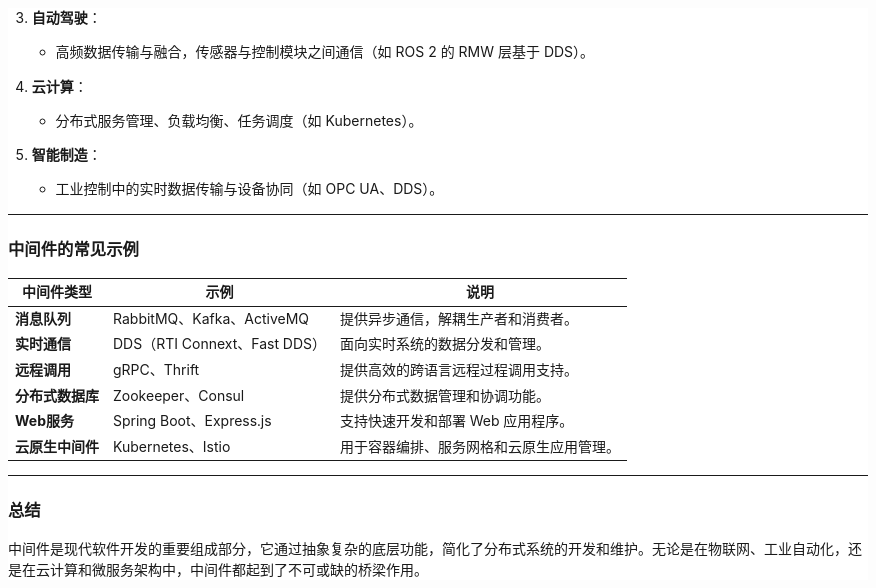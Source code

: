 3. **自动驾驶**：
   - 高频数据传输与融合，传感器与控制模块之间通信（如 ROS 2 的 RMW 层基于 DDS）。

4. **云计算**：
   - 分布式服务管理、负载均衡、任务调度（如 Kubernetes）。

5. **智能制造**：
   - 工业控制中的实时数据传输与设备协同（如 OPC UA、DDS）。

---

### **中间件的常见示例**

| 中间件类型          | 示例                          | 说明                                               |
|---------------------|-------------------------------|----------------------------------------------------|
| **消息队列**        | RabbitMQ、Kafka、ActiveMQ     | 提供异步通信，解耦生产者和消费者。                 |
| **实时通信**        | DDS（RTI Connext、Fast DDS）  | 面向实时系统的数据分发和管理。                     |
| **远程调用**        | gRPC、Thrift                  | 提供高效的跨语言远程过程调用支持。                 |
| **分布式数据库**    | Zookeeper、Consul             | 提供分布式数据管理和协调功能。                     |
| **Web服务**         | Spring Boot、Express.js       | 支持快速开发和部署 Web 应用程序。                  |
| **云原生中间件**    | Kubernetes、Istio             | 用于容器编排、服务网格和云原生应用管理。           |

---

### **总结**

中间件是现代软件开发的重要组成部分，它通过抽象复杂的底层功能，简化了分布式系统的开发和维护。无论是在物联网、工业自动化，还是在云计算和微服务架构中，中间件都起到了不可或缺的桥梁作用。